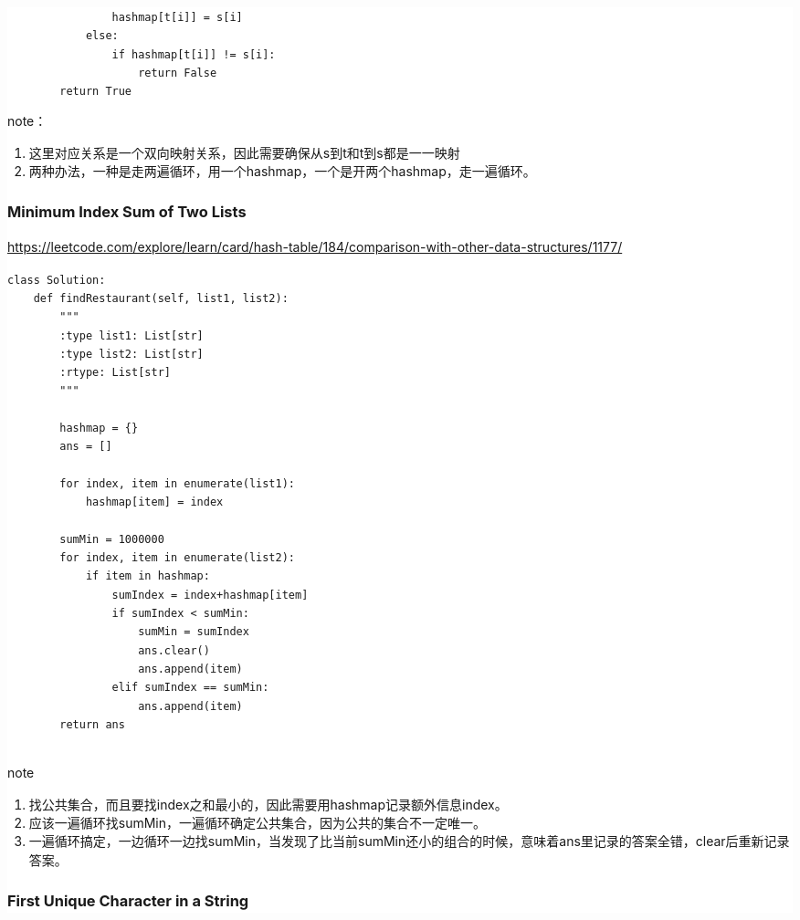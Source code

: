 ```
                hashmap[t[i]] = s[i]
            else:
                if hashmap[t[i]] != s[i]:
                    return False
        return True
```

note：
1. 这里对应关系是一个双向映射关系，因此需要确保从s到t和t到s都是一一映射
2. 两种办法，一种是走两遍循环，用一个hashmap，一个是开两个hashmap，走一遍循环。


### Minimum Index Sum of Two Lists

https://leetcode.com/explore/learn/card/hash-table/184/comparison-with-other-data-structures/1177/


```
class Solution:
    def findRestaurant(self, list1, list2):
        """
        :type list1: List[str]
        :type list2: List[str]
        :rtype: List[str]
        """
        
        hashmap = {}
        ans = []
        
        for index, item in enumerate(list1):
            hashmap[item] = index
            
        sumMin = 1000000
        for index, item in enumerate(list2):
            if item in hashmap:
                sumIndex = index+hashmap[item]
                if sumIndex < sumMin:
                    sumMin = sumIndex
                    ans.clear()
                    ans.append(item)
                elif sumIndex == sumMin:
                    ans.append(item)
        return ans
                      
```

note
1. 找公共集合，而且要找index之和最小的，因此需要用hashmap记录额外信息index。
2. 应该一遍循环找sumMin，一遍循环确定公共集合，因为公共的集合不一定唯一。
3. 一遍循环搞定，一边循环一边找sumMin，当发现了比当前sumMin还小的组合的时候，意味着ans里记录的答案全错，clear后重新记录答案。


### First Unique Character in a String
